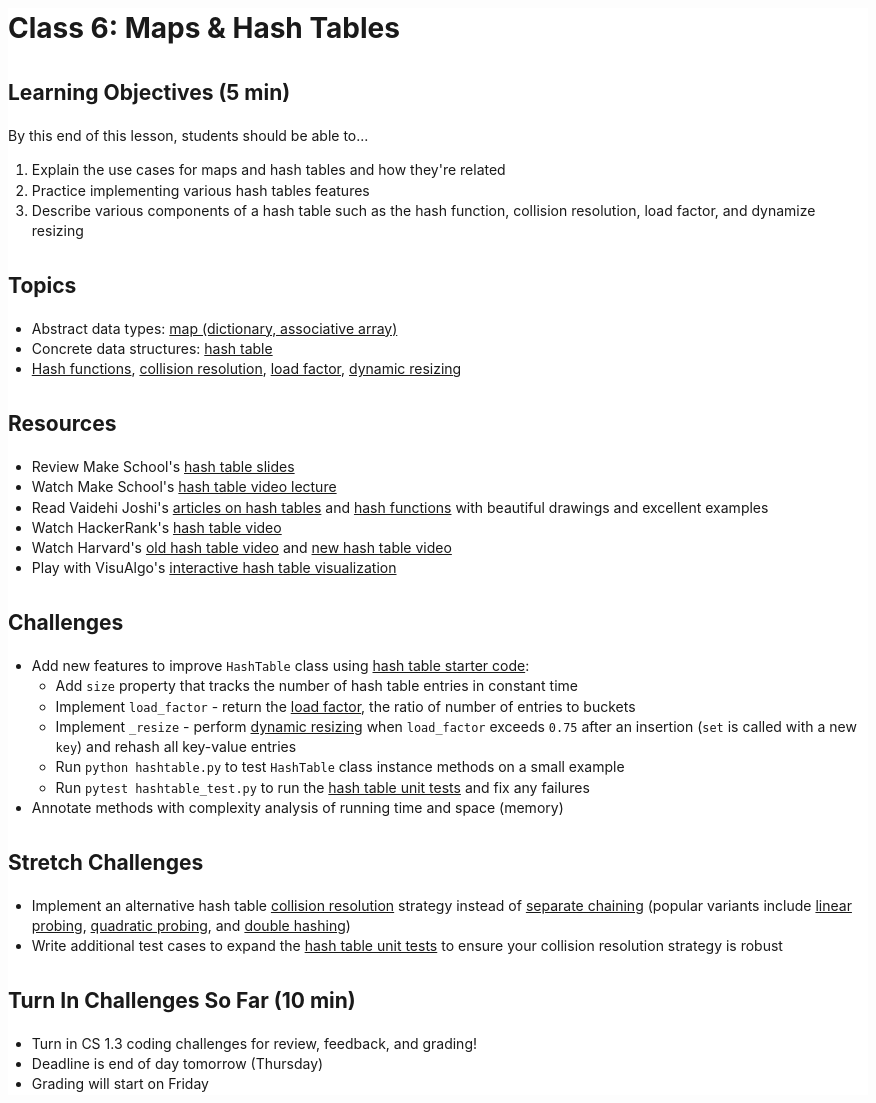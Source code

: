 # Class 6: Maps & Hash Tables

## Learning Objectives (5 min)

By this end of this lesson, students should be able to...

1. Explain the use cases for maps and hash tables and how they're related
1. Practice implementing various hash tables features
1. Describe various components of a hash table such as the hash function, collision resolution, load factor, and dynamize resizing

## Topics
- Abstract data types: [map (dictionary, associative array)][map]
- Concrete data structures: [hash table]
- [Hash functions], [collision resolution], [load factor], [dynamic resizing]



## Resources
- Review Make School's [hash table slides]
- Watch Make School's [hash table video lecture]
- Read Vaidehi Joshi's [articles on hash tables][BaseCS hash tables] and [hash functions][BaseCS hash functions] with beautiful drawings and excellent examples
- Watch HackerRank's [hash table video]
- Watch Harvard's [old hash table video] and [new hash table video]
- Play with VisuAlgo's [interactive hash table visualization][visualgo hash table]

## Challenges
- Add new features to improve `HashTable` class using [hash table starter code]:
    - Add `size` property that tracks the number of hash table entries in constant time
    - Implement `load_factor` - return the [load factor], the ratio of number of entries to buckets
    - Implement `_resize` - perform [dynamic resizing] when `load_factor` exceeds `0.75` after an insertion (`set` is called with a new `key`) and rehash all key-value entries
    - Run `python hashtable.py` to test `HashTable` class instance methods on a small example
    - Run `pytest hashtable_test.py` to run the [hash table unit tests] and fix any failures
- Annotate methods with complexity analysis of running time and space (memory)

## Stretch Challenges
- Implement an alternative hash table [collision resolution] strategy instead of [separate chaining] (popular variants include [linear probing], [quadratic probing], and [double hashing])
- Write additional test cases to expand the [hash table unit tests] to ensure your collision resolution strategy is robust

## Turn In Challenges So Far (10 min)

- Turn in CS 1.3 coding challenges for review, feedback, and grading!
- Deadline is end of day tomorrow (Thursday)
- Grading will start on Friday


[map]: https://en.wikipedia.org/wiki/Associative_array
[hash table]: https://en.wikipedia.org/wiki/Hash_table
[hash functions]: https://en.wikipedia.org/wiki/Hash_function
[load factor]: https://en.wikipedia.org/wiki/Hash_table#Key_statistics
[dynamic resizing]: https://en.wikipedia.org/wiki/Hash_table#Dynamic_resizing
[collision resolution]: https://en.wikipedia.org/wiki/Hash_table#Collision_resolution
[separate chaining]: https://en.wikipedia.org/wiki/Hash_table#Separate_chaining
[linear probing]: https://en.wikipedia.org/wiki/Linear_probing
[quadratic probing]: https://en.wikipedia.org/wiki/Quadratic_probing
[double hashing]: https://en.wikipedia.org/wiki/Double_hashing
[hash table slides]: slides/HashTables.pdf
[hash table video lecture]: https://www.youtube.com/watch?v=nLWXJ6IDKmQ
[hash table video]: https://www.youtube.com/watch?v=shs0KM3wKv8
[old hash table video]: https://www.youtube.com/watch?v=h2d9b_nEzoA
[new hash table video]: https://www.youtube.com/watch?v=tjtFkT97Xmc
[BaseCS hash tables]: https://medium.com/basecs/taking-hash-tables-off-the-shelf-139cbf4752f0
[BaseCS hash functions]: https://medium.com/basecs/hashing-out-hash-functions-ea5dd8beb4dd
[visualgo hash table]: https://visualgo.net/hashtable
[hash table starter code]: source/hashtable.py
[hash table unit tests]: source/hashtable_test.py